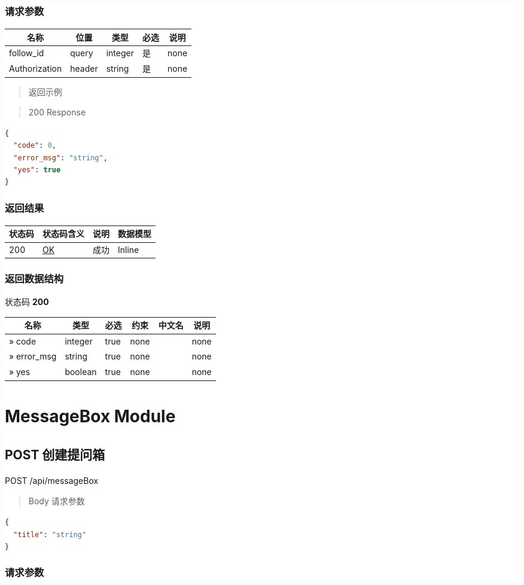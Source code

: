 ### 请求参数

|名称|位置|类型|必选|说明|
|---|---|---|---|---|
|follow_id|query|integer| 是 |none|
|Authorization|header|string| 是 |none|

> 返回示例

> 200 Response

```json
{
  "code": 0,
  "error_msg": "string",
  "yes": true
}
```

### 返回结果

|状态码|状态码含义|说明|数据模型|
|---|---|---|---|
|200|[OK](https://tools.ietf.org/html/rfc7231#section-6.3.1)|成功|Inline|

### 返回数据结构

状态码 **200**

|名称|类型|必选|约束|中文名|说明|
|---|---|---|---|---|---|
|» code|integer|true|none||none|
|» error_msg|string|true|none||none|
|» yes|boolean|true|none||none|

# MessageBox Module

## POST 创建提问箱

POST /api/messageBox

> Body 请求参数

```json
{
  "title": "string"
}
```

### 请求参数
